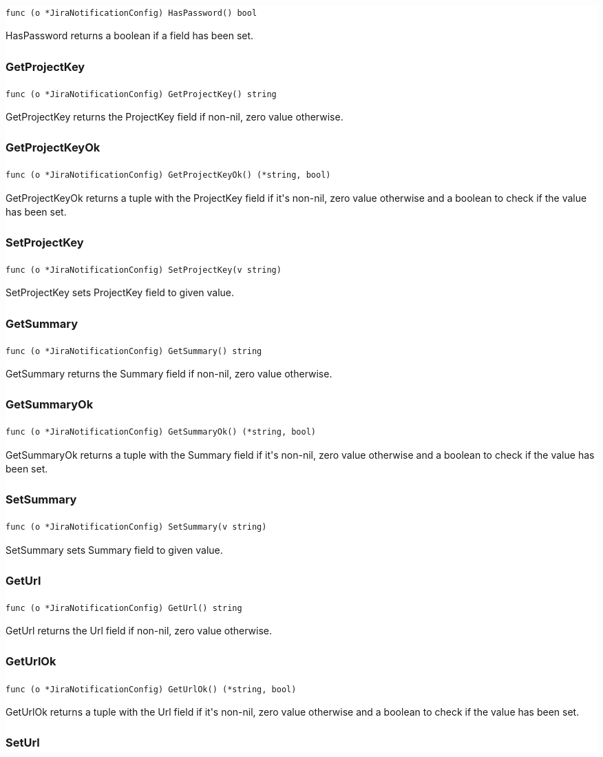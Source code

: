 `func (o *JiraNotificationConfig) HasPassword() bool`

HasPassword returns a boolean if a field has been set.

### GetProjectKey

`func (o *JiraNotificationConfig) GetProjectKey() string`

GetProjectKey returns the ProjectKey field if non-nil, zero value otherwise.

### GetProjectKeyOk

`func (o *JiraNotificationConfig) GetProjectKeyOk() (*string, bool)`

GetProjectKeyOk returns a tuple with the ProjectKey field if it's non-nil, zero value otherwise
and a boolean to check if the value has been set.

### SetProjectKey

`func (o *JiraNotificationConfig) SetProjectKey(v string)`

SetProjectKey sets ProjectKey field to given value.


### GetSummary

`func (o *JiraNotificationConfig) GetSummary() string`

GetSummary returns the Summary field if non-nil, zero value otherwise.

### GetSummaryOk

`func (o *JiraNotificationConfig) GetSummaryOk() (*string, bool)`

GetSummaryOk returns a tuple with the Summary field if it's non-nil, zero value otherwise
and a boolean to check if the value has been set.

### SetSummary

`func (o *JiraNotificationConfig) SetSummary(v string)`

SetSummary sets Summary field to given value.


### GetUrl

`func (o *JiraNotificationConfig) GetUrl() string`

GetUrl returns the Url field if non-nil, zero value otherwise.

### GetUrlOk

`func (o *JiraNotificationConfig) GetUrlOk() (*string, bool)`

GetUrlOk returns a tuple with the Url field if it's non-nil, zero value otherwise
and a boolean to check if the value has been set.

### SetUrl

